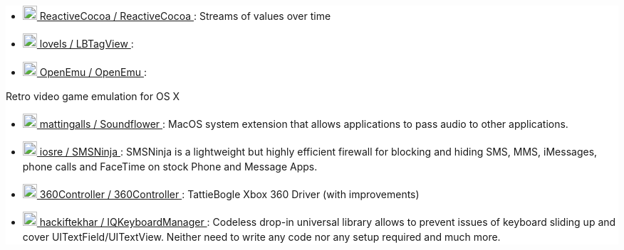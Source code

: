 * <img src='https://avatars1.githubusercontent.com/u/432536?v=3&s=40' height='20' width='20'>[
      ReactiveCocoa
      /
      ReactiveCocoa
](https://github.com/ReactiveCocoa/ReactiveCocoa): 
      Streams of values over time
    
* <img src='https://avatars2.githubusercontent.com/u/6210533?v=3&s=40' height='20' width='20'>[
      lovels
      /
      LBTagView
](https://github.com/lovels/LBTagView): 
* <img src='https://avatars1.githubusercontent.com/u/697021?v=3&s=40' height='20' width='20'>[
      OpenEmu
      /
      OpenEmu
](https://github.com/OpenEmu/OpenEmu): 
      
 Retro video game emulation for OS X
    
* <img src='https://avatars0.githubusercontent.com/u/109637?v=3&s=40' height='20' width='20'>[
      mattingalls
      /
      Soundflower
](https://github.com/mattingalls/Soundflower): 
      MacOS system extension that allows applications to pass audio to other applications.
    
* <img src='https://avatars3.githubusercontent.com/u/641869?v=3&s=40' height='20' width='20'>[
      iosre
      /
      SMSNinja
](https://github.com/iosre/SMSNinja): 
      SMSNinja is a lightweight but highly efficient firewall for blocking and hiding SMS, MMS, iMessages, phone calls and FaceTime on stock Phone and Message Apps.
    
* <img src='https://avatars3.githubusercontent.com/u/719492?v=3&s=40' height='20' width='20'>[
      360Controller
      /
      360Controller
](https://github.com/360Controller/360Controller): 
      TattieBogle Xbox 360 Driver (with improvements)
    
* <img src='https://avatars2.githubusercontent.com/u/3831495?v=3&s=40' height='20' width='20'>[
      hackiftekhar
      /
      IQKeyboardManager
](https://github.com/hackiftekhar/IQKeyboardManager): 
      Codeless drop-in universal library allows to prevent issues of keyboard sliding up and cover UITextField/UITextView. Neither need to write any code nor any setup required and much more.
    